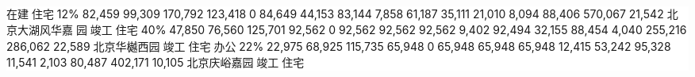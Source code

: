在建
住宅
12%
82,459
99,309
170,792
123,418
0
84,649
44,153
83,144
7,858
61,187
35,111
21,010
8,094
88,406
570,067
21,542
北京大湖风华嘉
园
竣工
住宅
40%
47,850
76,560
125,701
92,562
0
92,562
92,562
92,562
9,402
92,494
32,155
88,454
4,040
255,216
286,062
22,589
北京华樾西园
竣工
住宅
办公
22%
22,975
68,925
115,735
65,948
0
65,948
65,948
65,948
12,415
53,242
95,328
11,541
2,103
80,487
402,171
10,105
北京庆峪嘉园
竣工
住宅